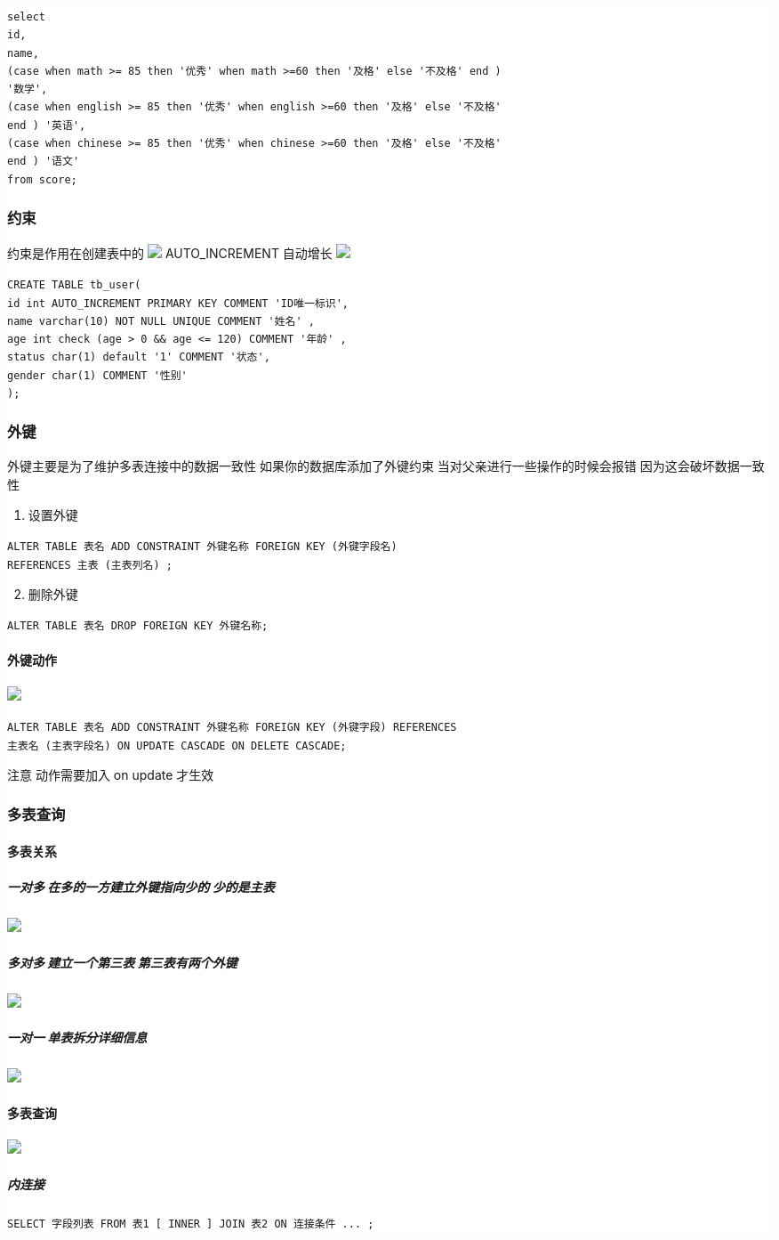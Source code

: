 ```
select
id,
name,
(case when math >= 85 then '优秀' when math >=60 then '及格' else '不及格' end )
'数学',
(case when english >= 85 then '优秀' when english >=60 then '及格' else '不及格'
end ) '英语',
(case when chinese >= 85 then '优秀' when chinese >=60 then '及格' else '不及格'
end ) '语文'
from score;
```
### 约束
约束是作用在创建表中的
![](https://gitee.com/one_big_feichai/picture-bed/raw/master/138800720267267.png)
AUTO_INCREMENT 自动增长
![](https://gitee.com/one_big_feichai/picture-bed/raw/master/597820720264769.png)
```
CREATE TABLE tb_user(
id int AUTO_INCREMENT PRIMARY KEY COMMENT 'ID唯一标识',
name varchar(10) NOT NULL UNIQUE COMMENT '姓名' ,
age int check (age > 0 && age <= 120) COMMENT '年龄' ,
status char(1) default '1' COMMENT '状态',
gender char(1) COMMENT '性别'
);
```
### 外键
外键主要是为了维护多表连接中的数据一致性 如果你的数据库添加了外键约束 当对父亲进行一些操作的时候会报错 因为这会破坏数据一致性
1. 设置外键
```
ALTER TABLE 表名 ADD CONSTRAINT 外键名称 FOREIGN KEY (外键字段名)
REFERENCES 主表 (主表列名) ;
```
2. 删除外键
```
ALTER TABLE 表名 DROP FOREIGN KEY 外键名称;
```
#### 外键动作
![](https://gitee.com/one_big_feichai/picture-bed/raw/master/70661220246010.png)
```
ALTER TABLE 表名 ADD CONSTRAINT 外键名称 FOREIGN KEY (外键字段) REFERENCES
主表名 (主表字段名) ON UPDATE CASCADE ON DELETE CASCADE;
```
注意  动作需要加入 on update 才生效
### 多表查询
#### 多表关系
##### 一对多 在多的一方建立外键指向少的 少的是主表
![](https://gitee.com/one_big_feichai/picture-bed/raw/master/86401620268450.png)
##### 多对多 建立一个第三表 第三表有两个外键
![](https://gitee.com/one_big_feichai/picture-bed/raw/master/20181720263586.png)
##### 一对一 单表拆分详细信息
![](https://gitee.com/one_big_feichai/picture-bed/raw/master/340901720257132.png)
#### 多表查询
![](https://gitee.com/one_big_feichai/picture-bed/raw/master/476811820250266.png)
##### 内连接
```
SELECT 字段列表 FROM 表1 [ INNER ] JOIN 表2 ON 连接条件 ... ;
```